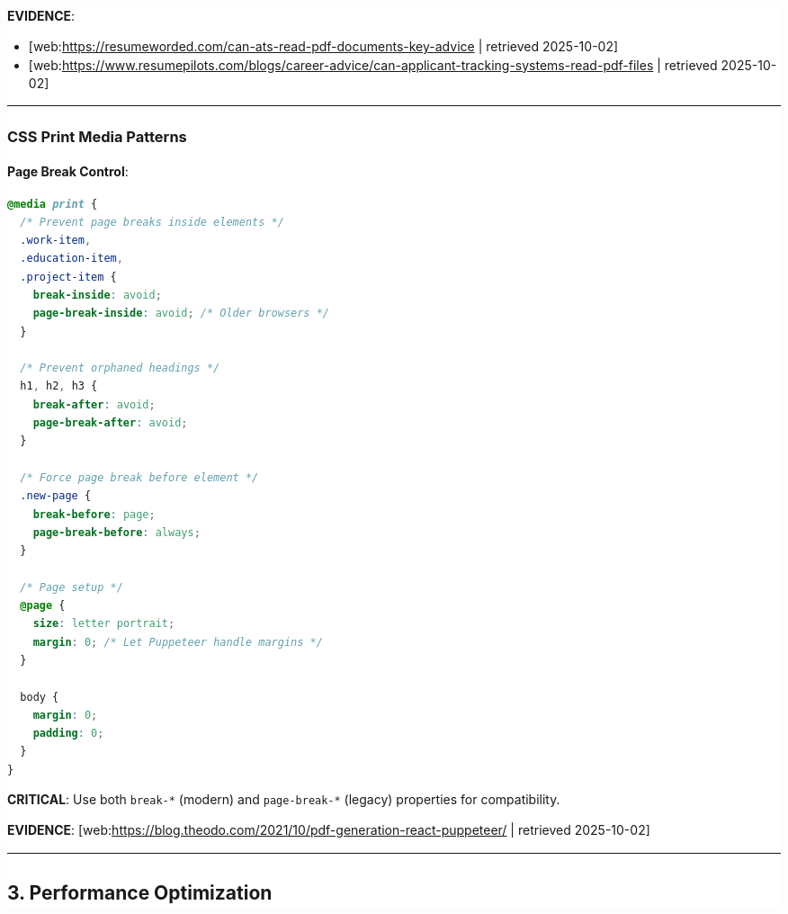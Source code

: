 **EVIDENCE**:
- [web:https://resumeworded.com/can-ats-read-pdf-documents-key-advice | retrieved 2025-10-02]
- [web:https://www.resumepilots.com/blogs/career-advice/can-applicant-tracking-systems-read-pdf-files | retrieved 2025-10-02]

---

### CSS Print Media Patterns

**Page Break Control**:
```css
@media print {
  /* Prevent page breaks inside elements */
  .work-item,
  .education-item,
  .project-item {
    break-inside: avoid;
    page-break-inside: avoid; /* Older browsers */
  }

  /* Prevent orphaned headings */
  h1, h2, h3 {
    break-after: avoid;
    page-break-after: avoid;
  }

  /* Force page break before element */
  .new-page {
    break-before: page;
    page-break-before: always;
  }

  /* Page setup */
  @page {
    size: letter portrait;
    margin: 0; /* Let Puppeteer handle margins */
  }

  body {
    margin: 0;
    padding: 0;
  }
}
```

**CRITICAL**: Use both `break-*` (modern) and `page-break-*` (legacy) properties for compatibility.

**EVIDENCE**: [web:https://blog.theodo.com/2021/10/pdf-generation-react-puppeteer/ | retrieved 2025-10-02]

---

## 3. Performance Optimization
